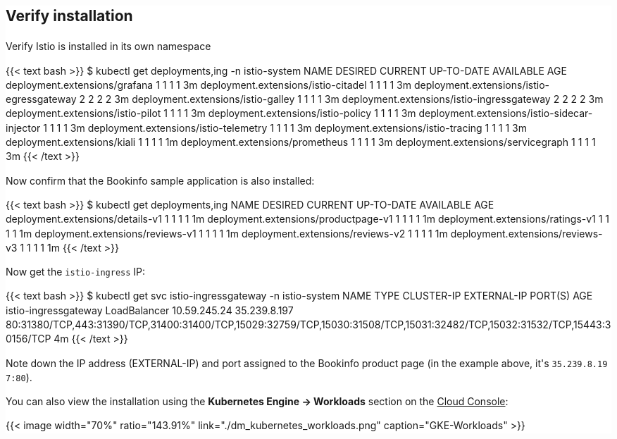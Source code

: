 ## Verify installation

Verify Istio is installed in its own namespace

{{< text bash >}}
$ kubectl get deployments,ing -n istio-system
NAME                                           DESIRED   CURRENT   UP-TO-DATE   AVAILABLE   AGE
deployment.extensions/grafana                  1         1         1            1           3m
deployment.extensions/istio-citadel            1         1         1            1           3m
deployment.extensions/istio-egressgateway      2         2         2            2           3m
deployment.extensions/istio-galley             1         1         1            1           3m
deployment.extensions/istio-ingressgateway     2         2         2            2           3m
deployment.extensions/istio-pilot              1         1         1            1           3m
deployment.extensions/istio-policy             1         1         1            1           3m
deployment.extensions/istio-sidecar-injector   1         1         1            1           3m
deployment.extensions/istio-telemetry          1         1         1            1           3m
deployment.extensions/istio-tracing            1         1         1            1           3m
deployment.extensions/kiali                    1         1         1            1           1m
deployment.extensions/prometheus               1         1         1            1           3m
deployment.extensions/servicegraph             1         1         1            1           3m
{{< /text >}}

Now confirm that the Bookinfo sample application is also installed:

{{< text bash >}}
$ kubectl get deployments,ing
NAME                                   DESIRED   CURRENT   UP-TO-DATE   AVAILABLE   AGE
deployment.extensions/details-v1       1         1         1            1           1m
deployment.extensions/productpage-v1   1         1         1            1           1m
deployment.extensions/ratings-v1       1         1         1            1           1m
deployment.extensions/reviews-v1       1         1         1            1           1m
deployment.extensions/reviews-v2       1         1         1            1           1m
deployment.extensions/reviews-v3       1         1         1            1           1m
{{< /text >}}

Now get the `istio-ingress` IP:

{{< text bash >}}
$ kubectl get svc istio-ingressgateway -n istio-system
NAME                   TYPE           CLUSTER-IP     EXTERNAL-IP    PORT(S)                                                                                                                      AGE
istio-ingressgateway   LoadBalancer   10.59.245.24   35.239.8.197   80:31380/TCP,443:31390/TCP,31400:31400/TCP,15029:32759/TCP,15030:31508/TCP,15031:32482/TCP,15032:31532/TCP,15443:30156/TCP   4m
{{< /text >}}

Note down the IP address (EXTERNAL-IP) and port assigned to the Bookinfo product page
(in the example above, it's `35.239.8.197:80`).

You can also view the installation using the **Kubernetes Engine -> Workloads** section on the [Cloud Console](https://console.cloud.google.com/kubernetes/workload):

{{< image width="70%" ratio="143.91%"
    link="./dm_kubernetes_workloads.png"
    caption="GKE-Workloads"
    >}}
